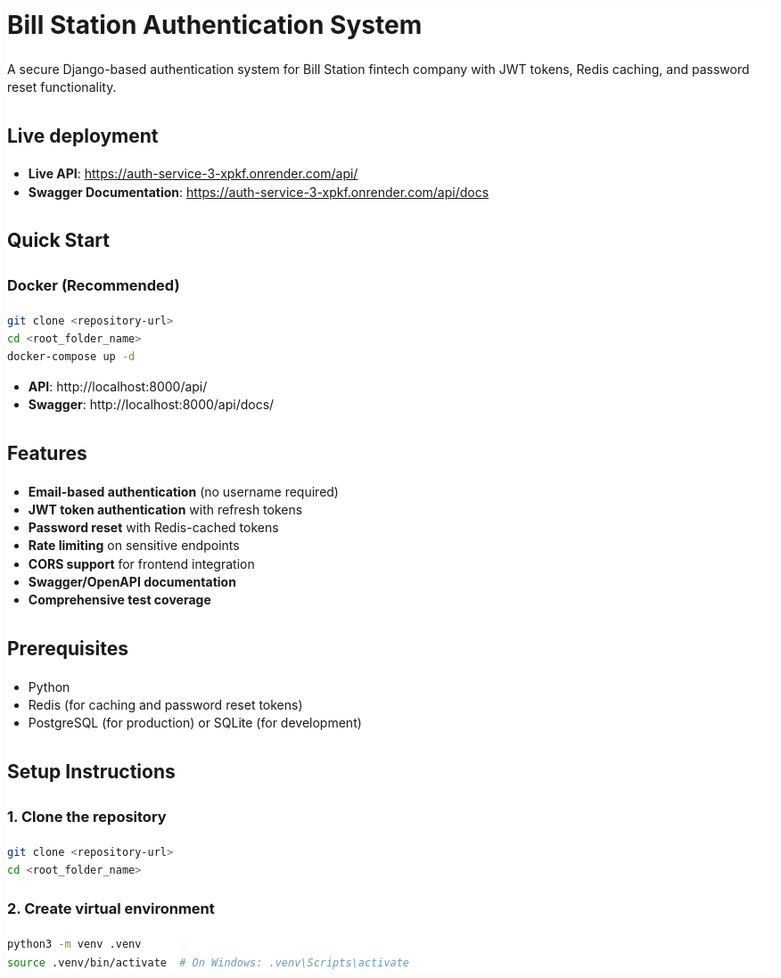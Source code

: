 # Bill Station Authentication System

A secure Django-based authentication system for Bill Station fintech company with JWT tokens, Redis caching, and password reset functionality.

## Live deployment
- **Live API**: https://auth-service-3-xpkf.onrender.com/api/
- **Swagger Documentation**: https://auth-service-3-xpkf.onrender.com/api/docs

## Quick Start

### Docker (Recommended)
```bash
git clone <repository-url>
cd <root_folder_name>
docker-compose up -d
```
- **API**: http://localhost:8000/api/
- **Swagger**: http://localhost:8000/api/docs/

## Features

- **Email-based authentication** (no username required)
- **JWT token authentication** with refresh tokens
- **Password reset** with Redis-cached tokens
- **Rate limiting** on sensitive endpoints
- **CORS support** for frontend integration
- **Swagger/OpenAPI documentation**
- **Comprehensive test coverage**

## Prerequisites

- Python
- Redis (for caching and password reset tokens)
- PostgreSQL (for production) or SQLite (for development)

## Setup Instructions

### 1. Clone the repository
```bash
git clone <repository-url>
cd <root_folder_name>
```

### 2. Create virtual environment
```bash
python3 -m venv .venv
source .venv/bin/activate  # On Windows: .venv\Scripts\activate
```
